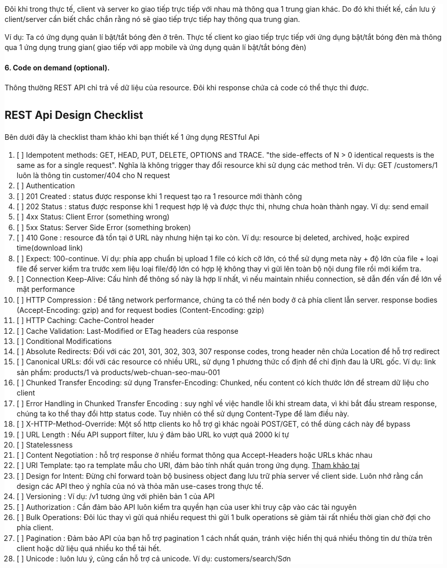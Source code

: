 Đôi khi trong thực tế, client và server ko giao tiếp trực tiếp với nhau mà thông qua 1 trung gian khác. Do đó khi thiết kế, cần lưu ý client/server cần biết chắc chắn rằng nó sẽ giao tiếp trực tiếp hay thông qua trung gian.

Ví dụ: Ta có ứng dụng quản lí bật/tắt bóng đèn ở trên. Thực tế client ko giao tiếp trực tiếp với ứng dụng bật/tắt bóng đèn mà thông qua 1 ứng dụng trung gian( giao tiếp với app mobile và ứng dụng quản lí bật/tắt bóng đèn)

#### 6. Code on demand (optional).

Thông thường REST API chỉ trả về dữ liệu của resource. Đôi khi response chứa cả code có thể thực thi được.

## REST Api Design Checklist

Bên dưới đây là checklist tham khảo khi bạn thiết kế 1 ứng dụng RESTful Api

1. [ ] Idempotent methods: GET, HEAD, PUT, DELETE, OPTIONS and TRACE. "the side-effects of N > 0 identical requests is the same as for a single request". Nghĩa là không trigger thay đổi resource khi sử dụng các method trên. Ví dụ: GET /customers/1 luôn là thông tin customer/404 cho N request
2. [ ] Authentication
3. [ ] 201 Created : status được response khi 1 request tạo ra 1 resource mới thành công
4. [ ] 202 Status : status được response khi 1 request hợp lệ và được thực thi, nhưng chưa hoàn thành ngay. Ví dụ: send email
5. [ ] 4xx Status: Client Error (something wrong)
6. [ ] 5xx Status: Server Side Error (something broken)
7. [ ] 410 Gone : resource đã tồn tại ở URL này nhưng hiện tại ko còn. Ví dụ: resource bị deleted, archived, hoặc expired time(download link)
8. [ ] Expect: 100-continue. Ví dụ: phía app chuẩn bị upload 1 file có kích cỡ lớn, có thể sử dụng meta này + độ lớn của file + loại file để server kiểm tra trước xem liệu loại file/độ lớn có hợp lệ không thay vì gửi lên toàn bộ nội dung file rồi mới kiểm tra.
9. [ ] Connection Keep-Alive: Cấu hình để thông số này là hợp lí nhất, vì nếu maintain nhiều connection, sẽ dẫn đến vấn đề lớn về mặt performance
10. [ ] HTTP Compression : Để tăng network performance, chúng ta có thể nén body ở cả phía client lẫn server. response bodies (Accept-Encoding: gzip) and for request bodies (Content-Encoding: gzip)
11. [ ] HTTP Caching: Cache-Control header
12. [ ] Cache Validation: Last-Modified or ETag headers của response
13. [ ] Conditional Modifications
14. [ ] Absolute Redirects: Đối với các 201, 301, 302, 303, 307 response codes, trong header nên chứa Location để hỗ trợ redirect
15. [ ] Canonical URLs: đối với các resource có nhiều URL, sử dụng 1 phương thức cố định để chỉ định đau là URL gốc. Ví dụ: link sản phẩm: products/1 và products/web-chuan-seo-mau-001
16. [ ] Chunked Transfer Encoding: sử dụng Transfer-Encoding: Chunked, nếu content có kích thước lớn để stream dữ liệu cho client
17. [ ] Error Handling in Chunked Transfer Encoding : suy nghĩ về việc handle lỗi khi stream data, vì khi bắt đầu stream response, chúng ta ko thể thay đổi http status code. Tuy nhiên có thể sử dụng Content-Type để làm điều này.
18. [ ] X-HTTP-Method-Override: Một số http clients ko hỗ trợ gì khác ngoài POST/GET, có thể dùng cách này để bypass
19. [ ] URL Length : Nếu API support filter, lưu ý đảm bảo URL ko vượt quá 2000 kí tự
20. [ ] Statelessness
21. [ ] Content Negotiation : hỗ trợ response ở nhiều format thông qua Accept-Headers hoặc URLs khác nhau
22. [ ] URI Template: tạo ra template mẫu cho URI, đảm bảo tính nhất quán trong ứng dụng. [Tham khảo tại](https://www.rfc-editor.org/rfc/rfc6570)
23. [ ] Design for Intent: Đừng chỉ forward toàn bộ business object đang lưu trữ phía server về client side. Luôn nhớ rằng cần design các API theo ý nghĩa của nó và thỏa mãn use-cases trong thực tế.
24. [ ] Versioning : Ví dụ: /v1 tương ứng với phiên bản 1 của API
25. [ ] Authorization : Cần đảm bảo API luôn kiểm tra quyền hạn của user khi truy cập vào các tài nguyên
26. [ ] Bulk Operations: Đôi lúc thay vì gửi quá nhiều request thì gửi 1 bulk operations sẽ giảm tải rất nhiều thời gian chờ đợi cho phía client.
27. [ ] Pagination : Đảm bảo API của bạn hỗ trợ pagination 1 cách nhất quán, tránh việc hiển thị quá nhiều thông tin dư thừa trên client hoặc dữ liệu quá nhiều ko thể tải hết.
28. [ ] Unicode : luôn lưu ý, cũng cần hỗ trợ cả unicode. Ví dụ: customers/search/Sơn